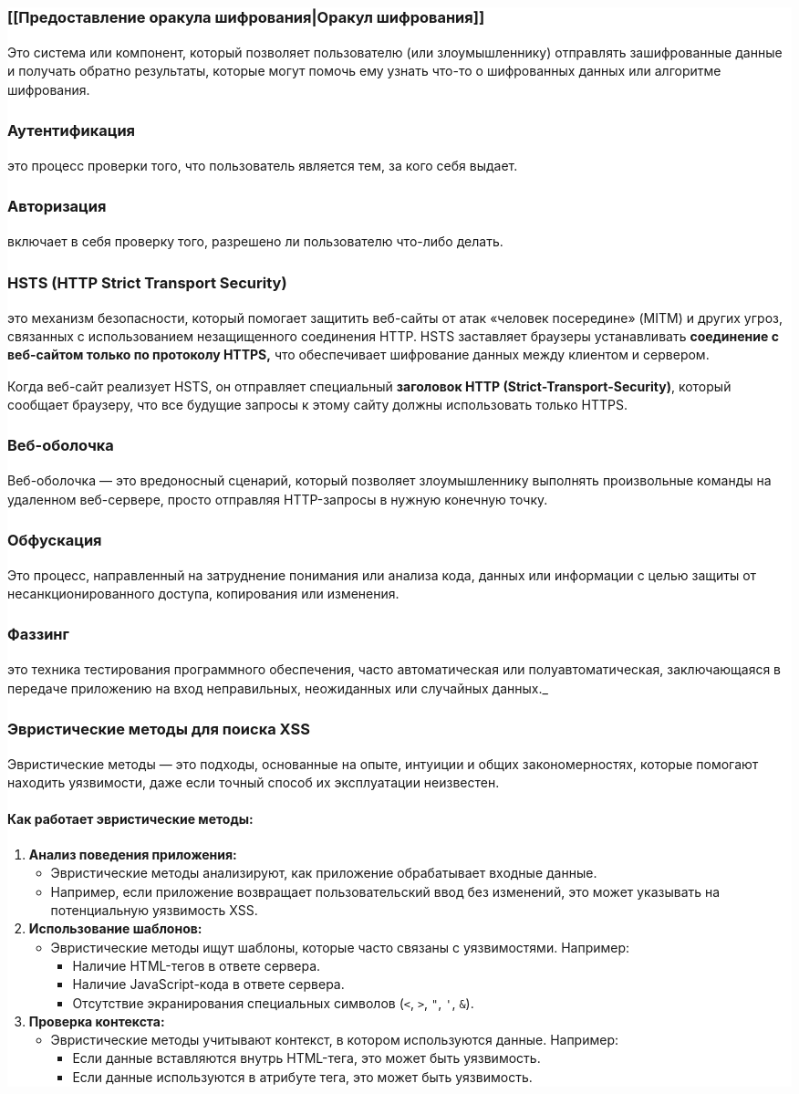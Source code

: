 ### [[Предоставление оракула шифрования|Оракул шифрования]]
Это система или компонент, который позволяет пользователю (или злоумышленнику) отправлять зашифрованные данные и получать обратно результаты, которые могут помочь ему узнать что-то о шифрованных данных или алгоритме шифрования.

### Аутентификация 
это процесс проверки того, что пользователь является тем, за кого себя выдает.

### Авторизация 
включает в себя проверку того, разрешено ли пользователю что-либо делать.


### HSTS (HTTP Strict Transport Security)
это механизм безопасности, который помогает защитить веб-сайты от атак «человек посередине» (MITM) и других угроз, связанных с использованием незащищенного соединения HTTP. HSTS заставляет браузеры устанавливать **соединение с веб-сайтом только по протоколу HTTPS,** что обеспечивает шифрование данных между клиентом и сервером.

Когда веб-сайт реализует HSTS, он отправляет специальный **заголовок HTTP (Strict-Transport-Security)**, который сообщает браузеру, что все будущие запросы к этому сайту должны использовать только HTTPS.

### Веб-оболочка
Веб-оболочка — это вредоносный сценарий, который позволяет злоумышленнику выполнять произвольные команды на удаленном веб-сервере, просто отправляя HTTP-запросы в нужную конечную точку.

### Обфускация 
Это процесс, направленный на затруднение понимания или анализа кода, данных или информации с целью защиты от несанкционированного доступа, копирования или изменения.


### Фаззинг 
это техника тестирования программного обеспечения, часто автоматическая или полуавтоматическая, заключающаяся в передаче приложению на вход неправильных, неожиданных или случайных данных._

### Эвристические методы для поиска XSS
Эвристические методы — это подходы, основанные на опыте, интуиции и общих закономерностях, которые помогают находить уязвимости, даже если точный способ их эксплуатации неизвестен.
#### **Как работает эвристические методы:**
1. **Анализ поведения приложения:**
    - Эвристические методы анализируют, как приложение обрабатывает входные данные.
    - Например, если приложение возвращает пользовательский ввод без изменений, это может указывать на потенциальную уязвимость XSS.
2. **Использование шаблонов:**
    - Эвристические методы ищут шаблоны, которые часто связаны с уязвимостями. Например:
        - Наличие HTML-тегов в ответе сервера.
        - Наличие JavaScript-кода в ответе сервера.
        - Отсутствие экранирования специальных символов (`<`, `>`, `"`, `'`, `&`).
3. **Проверка контекста:**
    - Эвристические методы учитывают контекст, в котором используются данные. Например:
        - Если данные вставляются внутрь HTML-тега, это может быть уязвимость.
        - Если данные используются в атрибуте тега, это может быть уязвимость.
